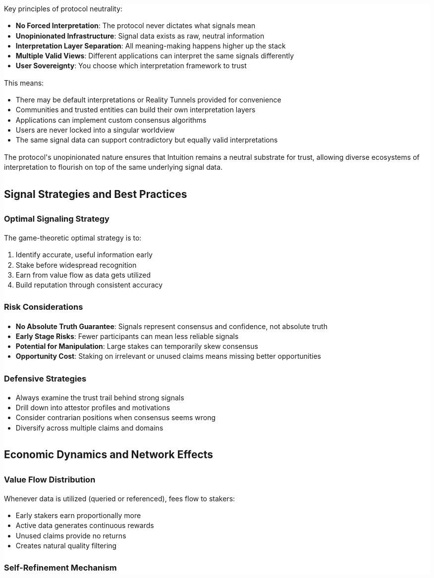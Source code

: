 Key principles of protocol neutrality:
- **No Forced Interpretation**: The protocol never dictates what signals mean
- **Unopinionated Infrastructure**: Signal data exists as raw, neutral information
- **Interpretation Layer Separation**: All meaning-making happens higher up the stack
- **Multiple Valid Views**: Different applications can interpret the same signals differently
- **User Sovereignty**: You choose which interpretation framework to trust

This means:
- There may be default interpretations or Reality Tunnels provided for convenience
- Communities and trusted entities can build their own interpretation layers
- Applications can implement custom consensus algorithms
- Users are never locked into a singular worldview
- The same signal data can support contradictory but equally valid interpretations

The protocol's unopinionated nature ensures that Intuition remains a neutral substrate for trust, allowing diverse ecosystems of interpretation to flourish on top of the same underlying signal data.

## Signal Strategies and Best Practices

### Optimal Signaling Strategy

The game-theoretic optimal strategy is to:
1. Identify accurate, useful information early
2. Stake before widespread recognition
3. Earn from value flow as data gets utilized
4. Build reputation through consistent accuracy

### Risk Considerations

- **No Absolute Truth Guarantee**: Signals represent consensus and confidence, not absolute truth
- **Early Stage Risks**: Fewer participants can mean less reliable signals
- **Potential for Manipulation**: Large stakes can temporarily skew consensus
- **Opportunity Cost**: Staking on irrelevant or unused claims means missing better opportunities

### Defensive Strategies

- Always examine the trust trail behind strong signals
- Drill down into attestor profiles and motivations
- Consider contrarian positions when consensus seems wrong
- Diversify across multiple claims and domains

## Economic Dynamics and Network Effects

### Value Flow Distribution

Whenever data is utilized (queried or referenced), fees flow to stakers:
- Early stakers earn proportionally more
- Active data generates continuous rewards
- Unused claims provide no returns
- Creates natural quality filtering

### Self-Refinement Mechanism
